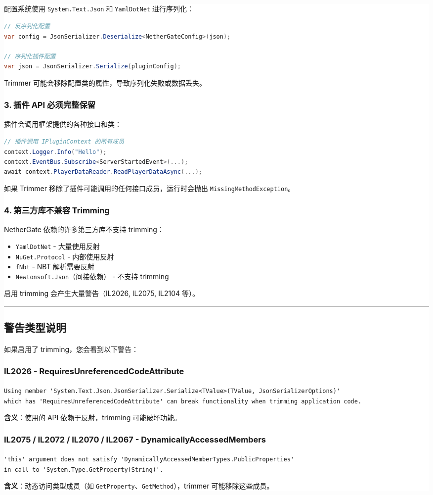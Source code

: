 配置系统使用 `System.Text.Json` 和 `YamlDotNet` 进行序列化：

```csharp
// 反序列化配置
var config = JsonSerializer.Deserialize<NetherGateConfig>(json);

// 序列化插件配置
var json = JsonSerializer.Serialize(pluginConfig);
```

Trimmer 可能会移除配置类的属性，导致序列化失败或数据丢失。

### 3. 插件 API 必须完整保留

插件会调用框架提供的各种接口和类：

```csharp
// 插件调用 IPluginContext 的所有成员
context.Logger.Info("Hello");
context.EventBus.Subscribe<ServerStartedEvent>(...);
await context.PlayerDataReader.ReadPlayerDataAsync(...);
```

如果 Trimmer 移除了插件可能调用的任何接口成员，运行时会抛出 `MissingMethodException`。

### 4. 第三方库不兼容 Trimming

NetherGate 依赖的许多第三方库不支持 trimming：

- `YamlDotNet` - 大量使用反射
- `NuGet.Protocol` - 内部使用反射
- `fNbt` - NBT 解析需要反射
- `Newtonsoft.Json`（间接依赖） - 不支持 trimming

启用 trimming 会产生大量警告（IL2026, IL2075, IL2104 等）。

---

## 警告类型说明

如果启用了 trimming，您会看到以下警告：

### IL2026 - RequiresUnreferencedCodeAttribute
```
Using member 'System.Text.Json.JsonSerializer.Serialize<TValue>(TValue, JsonSerializerOptions)' 
which has 'RequiresUnreferencedCodeAttribute' can break functionality when trimming application code.
```
**含义**：使用的 API 依赖于反射，trimming 可能破坏功能。

### IL2075 / IL2072 / IL2070 / IL2067 - DynamicallyAccessedMembers
```
'this' argument does not satisfy 'DynamicallyAccessedMemberTypes.PublicProperties' 
in call to 'System.Type.GetProperty(String)'.
```
**含义**：动态访问类型成员（如 `GetProperty`、`GetMethod`），trimmer 可能移除这些成员。
